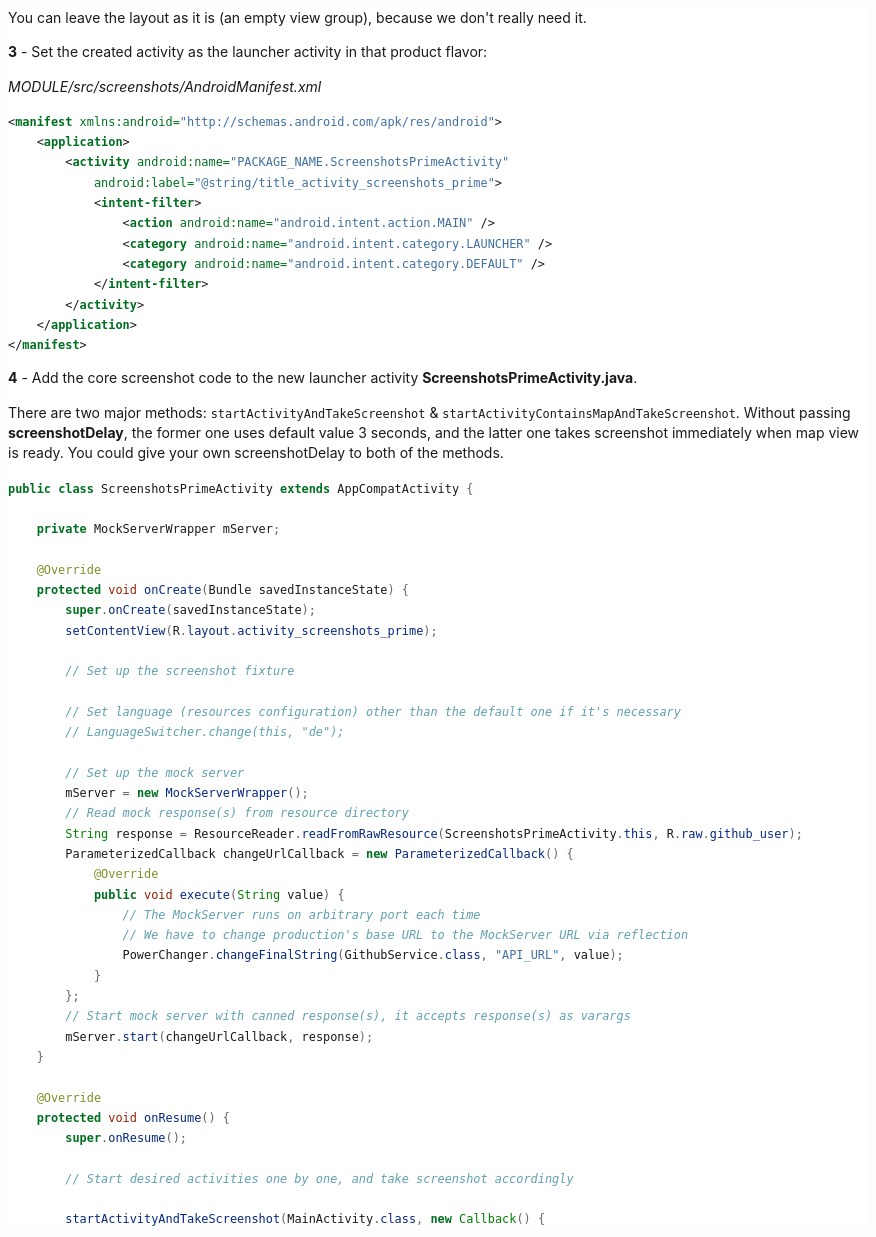 You can leave the layout as it is (an empty view group), because we don't really need it.

**3** - Set the created activity as the launcher activity in that product flavor:

*MODULE/src/screenshots/AndroidManifest.xml*
```xml
<manifest xmlns:android="http://schemas.android.com/apk/res/android">
    <application>
        <activity android:name="PACKAGE_NAME.ScreenshotsPrimeActivity"
            android:label="@string/title_activity_screenshots_prime">
            <intent-filter>
                <action android:name="android.intent.action.MAIN" />
                <category android:name="android.intent.category.LAUNCHER" />
                <category android:name="android.intent.category.DEFAULT" />
            </intent-filter>
        </activity>
    </application>
</manifest>
```

**4** - Add the core screenshot code to the new launcher activity **ScreenshotsPrimeActivity.java**.

There are two major methods: ```startActivityAndTakeScreenshot``` & ```startActivityContainsMapAndTakeScreenshot```.  Without passing **screenshotDelay**, the former one uses default value 3 seconds, and the latter one takes screenshot immediately when map view is ready.  You could give your own screenshotDelay to both of the methods.
```java
public class ScreenshotsPrimeActivity extends AppCompatActivity {

    private MockServerWrapper mServer;

    @Override
    protected void onCreate(Bundle savedInstanceState) {
        super.onCreate(savedInstanceState);
        setContentView(R.layout.activity_screenshots_prime);

        // Set up the screenshot fixture

        // Set language (resources configuration) other than the default one if it's necessary
        // LanguageSwitcher.change(this, "de");

        // Set up the mock server
        mServer = new MockServerWrapper();
        // Read mock response(s) from resource directory
        String response = ResourceReader.readFromRawResource(ScreenshotsPrimeActivity.this, R.raw.github_user);
        ParameterizedCallback changeUrlCallback = new ParameterizedCallback() {
            @Override
            public void execute(String value) {
                // The MockServer runs on arbitrary port each time
                // We have to change production's base URL to the MockServer URL via reflection
                PowerChanger.changeFinalString(GithubService.class, "API_URL", value);
            }
        };
        // Start mock server with canned response(s), it accepts response(s) as varargs
        mServer.start(changeUrlCallback, response);
    }

    @Override
    protected void onResume() {
        super.onResume();

        // Start desired activities one by one, and take screenshot accordingly

        startActivityAndTakeScreenshot(MainActivity.class, new Callback() {
```